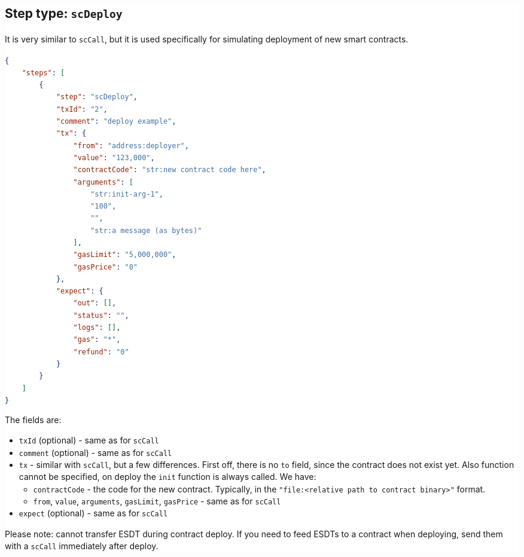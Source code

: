 [comment]: # (mx-context-auto)

## Step type: `scDeploy`

It is very similar to `scCall`, but it is used specifically for simulating deployment of new smart contracts.

```json
{
    "steps": [
        {
            "step": "scDeploy",
            "txId": "2",
            "comment": "deploy example",
            "tx": {
                "from": "address:deployer",
                "value": "123,000",
                "contractCode": "str:new contract code here",
                "arguments": [
                    "str:init-arg-1",
                    "100",
                    "",
                    "str:a message (as bytes)"
                ],
                "gasLimit": "5,000,000",
                "gasPrice": "0"
            },
            "expect": {
                "out": [],
                "status": "",
                "logs": [],
                "gas": "*",
                "refund": "0"
            }
        }
    ]
}
```

The fields are:

- `txId` (optional) - same as for `scCall`
- `comment` (optional) - same as for `scCall`
- `tx` - similar with `scCall`, but a few differences. First off, there is no `to` field, since the contract does not exist yet. Also function cannot be specified, on deploy the `init` function is always called. We have:
  - `contractCode` - the code for the new contract. Typically, in the `"file:<relative path to contract binary>"` format.
  - `from`, `value`, `arguments`, `gasLimit`, `gasPrice` - same as for `scCall`
- `expect` (optional) - same as for `scCall`

Please note: cannot transfer ESDT during contract deploy. If you need to feed ESDTs to a contract when deploying, send them with a `scCall` immediately after deploy.

[comment]: # (mx-context-auto)


[comment]: # (mx-abstract)